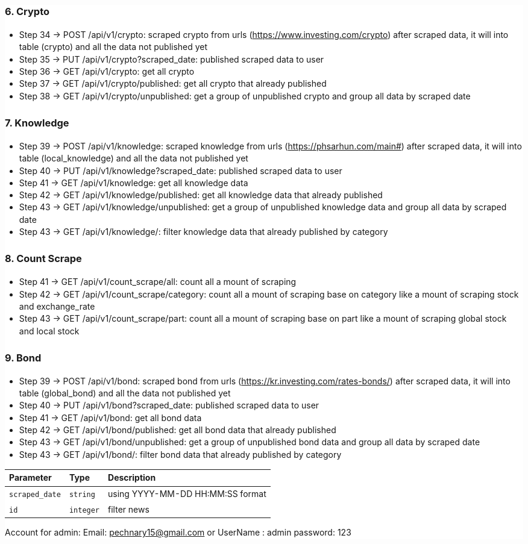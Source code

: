 

### 6. Crypto
- Step 34 -> POST /api/v1/crypto:  scraped crypto from urls (https://www.investing.com/crypto) after scraped data, it will into table (crypto) and all the data not published yet
- Step 35 -> PUT /api/v1/crypto?scraped_date: published scraped data to user
- Step 36 -> GET /api/v1/crypto: get all crypto
- Step 37 -> GET /api/v1/crypto/published: get all crypto that already published
- Step 38 -> GET /api/v1/crypto/unpublished: get a group of unpublished crypto and group all data by scraped date

### 7. Knowledge
- Step 39 -> POST /api/v1/knowledge:  scraped knowledge from urls (https://phsarhun.com/main#) after scraped data, it will into table (local_knowledge) and all the data not published yet
- Step 40 -> PUT /api/v1/knowledge?scraped_date: published scraped data to user
- Step 41 -> GET /api/v1/knowledge: get all knowledge data 
- Step 42 -> GET /api/v1/knowledge/published: get all knowledge data that already published
- Step 43 -> GET /api/v1/knowledge/unpublished: get a group of unpublished knowledge data and group all data by scraped date
- Step 43 -> GET /api/v1/knowledge/<category>: filter knowledge data that already published by category

### 8. Count Scrape
- Step 41 -> GET /api/v1/count_scrape/all: count all a mount of scraping
- Step 42 -> GET /api/v1/count_scrape/category: count all a mount of scraping base on category like a mount of scraping stock and exchange_rate
- Step 43 -> GET /api/v1/count_scrape/part: count all a mount of scraping base on part like a mount of scraping global stock and local stock


### 9. Bond
- Step 39 -> POST /api/v1/bond:  scraped bond from urls (https://kr.investing.com/rates-bonds/) after scraped data, it will into table (global_bond) and all the data not published yet
- Step 40 -> PUT /api/v1/bond?scraped_date: published scraped data to user
- Step 41 -> GET /api/v1/bond: get all bond data 
- Step 42 -> GET /api/v1/bond/published: get all bond data that already published
- Step 43 -> GET /api/v1/bond/unpublished: get a group of unpublished bond data and group all data by scraped date
- Step 43 -> GET /api/v1/bond/<category>: filter bond data that already published by category





| Parameter      | Type         | Description                      |
|:---------------|:-------------|:---------------------------------|
| `scraped_date` | `string`     | using YYYY-MM-DD HH:MM:SS format |
| `id`           | `integer`    | filter news                      |



Account for admin:
Email: pechnary15@gmail.com or UserName : admin password: 123
